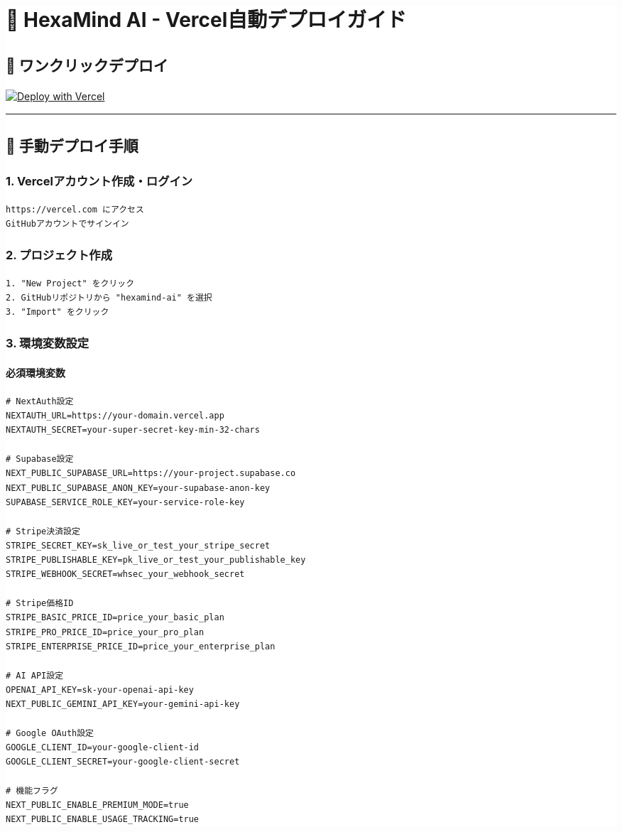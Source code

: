 # 🚀 HexaMind AI - Vercel自動デプロイガイド

## 🎯 ワンクリックデプロイ

[![Deploy with Vercel](https://vercel.com/button)](https://vercel.com/new/clone?repository-url=https%3A%2F%2Fgithub.com%2FShiki0138%2Fhexamind-ai&env=NEXTAUTH_SECRET,NEXT_PUBLIC_SUPABASE_URL,NEXT_PUBLIC_SUPABASE_ANON_KEY,STRIPE_SECRET_KEY,OPENAI_API_KEY&envDescription=Required%20API%20keys%20for%20HexaMind%20AI%20to%20function&envLink=https%3A%2F%2Fgithub.com%2FShiki0138%2Fhexamind-ai%2Fblob%2Fmain%2F.env.example&project-name=hexamind-ai&repository-name=hexamind-ai)

---

## 📝 手動デプロイ手順

### 1. Vercelアカウント作成・ログイン
```
https://vercel.com にアクセス
GitHubアカウントでサインイン
```

### 2. プロジェクト作成
```
1. "New Project" をクリック
2. GitHubリポジトリから "hexamind-ai" を選択
3. "Import" をクリック
```

### 3. 環境変数設定

#### 必須環境変数
```env
# NextAuth設定
NEXTAUTH_URL=https://your-domain.vercel.app
NEXTAUTH_SECRET=your-super-secret-key-min-32-chars

# Supabase設定
NEXT_PUBLIC_SUPABASE_URL=https://your-project.supabase.co
NEXT_PUBLIC_SUPABASE_ANON_KEY=your-supabase-anon-key
SUPABASE_SERVICE_ROLE_KEY=your-service-role-key

# Stripe決済設定
STRIPE_SECRET_KEY=sk_live_or_test_your_stripe_secret
STRIPE_PUBLISHABLE_KEY=pk_live_or_test_your_publishable_key
STRIPE_WEBHOOK_SECRET=whsec_your_webhook_secret

# Stripe価格ID
STRIPE_BASIC_PRICE_ID=price_your_basic_plan
STRIPE_PRO_PRICE_ID=price_your_pro_plan
STRIPE_ENTERPRISE_PRICE_ID=price_your_enterprise_plan

# AI API設定
OPENAI_API_KEY=sk-your-openai-api-key
NEXT_PUBLIC_GEMINI_API_KEY=your-gemini-api-key

# Google OAuth設定
GOOGLE_CLIENT_ID=your-google-client-id
GOOGLE_CLIENT_SECRET=your-google-client-secret

# 機能フラグ
NEXT_PUBLIC_ENABLE_PREMIUM_MODE=true
NEXT_PUBLIC_ENABLE_USAGE_TRACKING=true
```